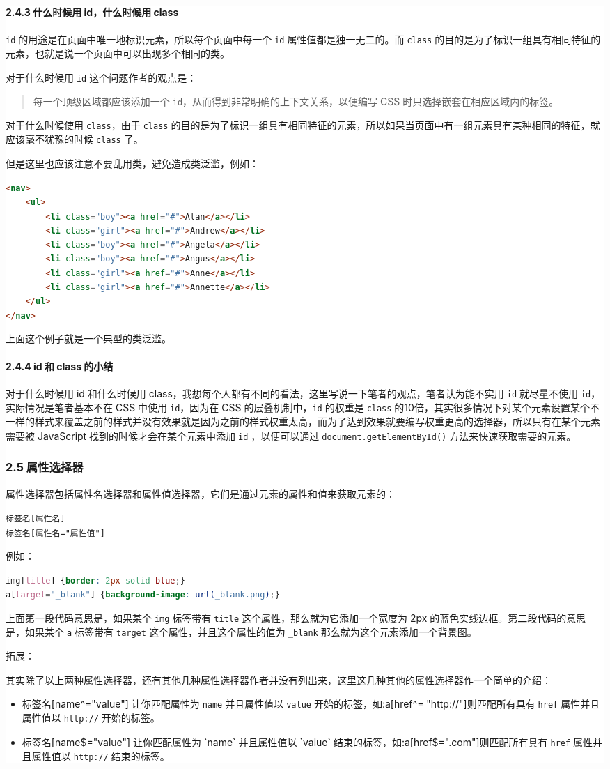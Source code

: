 #### 2.4.3 什么时候用 id，什么时候用 class

`id` 的用途是在页面中唯一地标识元素，所以每个页面中每一个 `id` 属性值都是独一无二的。而 `class` 的目的是为了标识一组具有相同特征的元素，也就是说一个页面中可以出现多个相同的类。

对于什么时候用 `id` 这个问题作者的观点是：

> 每一个顶级区域都应该添加一个 `id`，从而得到非常明确的上下文关系，以便编写 CSS 时只选择嵌套在相应区域内的标签。

对于什么时候使用 `class`，由于 `class` 的目的是为了标识一组具有相同特征的元素，所以如果当页面中有一组元素具有某种相同的特征，就应该毫不犹豫的时候 `class` 了。

但是这里也应该注意不要乱用类，避免造成类泛滥，例如：

```html
<nav>
	<ul>
		<li class="boy"><a href="#">Alan</a></li>
		<li class="girl"><a href="#">Andrew</a></li>
		<li class="boy"><a href="#">Angela</a></li>
		<li class="boy"><a href="#">Angus</a></li>
		<li class="girl"><a href="#">Anne</a></li>
		<li class="girl"><a href="#">Annette</a></li>
	</ul>
</nav>
```

上面这个例子就是一个典型的类泛滥。

#### 2.4.4 id 和 class 的小结

对于什么时候用 id 和什么时候用 class，我想每个人都有不同的看法，这里写说一下笔者的观点，笔者认为能不实用 `id` 就尽量不使用 `id`，实际情况是笔者基本不在 CSS 中使用 `id`，因为在 CSS 的层叠机制中，`id` 的权重是 `class` 的10倍，其实很多情况下对某个元素设置某个不一样的样式来覆盖之前的样式并没有效果就是因为之前的样式权重太高，而为了达到效果就要编写权重更高的选择器，所以只有在某个元素需要被 JavaScript 找到的时候才会在某个元素中添加 `id` ，以便可以通过 `document.getElementById()` 方法来快速获取需要的元素。

### 2.5 属性选择器

属性选择器包括属性名选择器和属性值选择器，它们是通过元素的属性和值来获取元素的：

	标签名[属性名]
	标签名[属性名="属性值"]

例如：

```css
img[title] {border: 2px solid blue;}
a[target="_blank"] {background-image: url(_blank.png);}
```

上面第一段代码意思是，如果某个 `img` 标签带有 `title` 这个属性，那么就为它添加一个宽度为 2px 的蓝色实线边框。第二段代码的意思是，如果某个 `a` 标签带有 `target` 这个属性，并且这个属性的值为 `_blank` 那么就为这个元素添加一个背景图。

拓展：

其实除了以上两种属性选择器，还有其他几种属性选择器作者并没有列出来，这里这几种其他的属性选择器作一个简单的介绍：

- 标签名[name^="value"]  让你匹配属性为 `name` 并且属性值以 `value` 开始的标签，如:a[href^= "http://"]则匹配所有具有 `href` 属性并且属性值以 `http://` 开始的标签。

- 标签名[name$="value"]  让你匹配属性为 `name` 并且属性值以 `value` 结束的标签，如:a[href$=".com"]则匹配所有具有 `href` 属性并且属性值以 `http://` 结束的标签。
